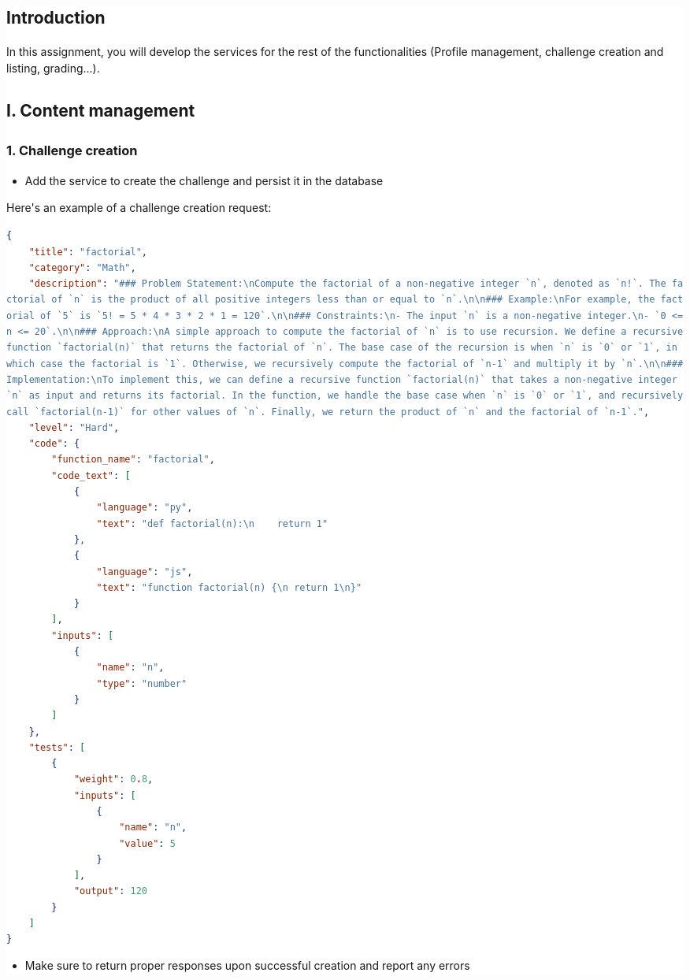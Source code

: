 ## Introduction
In this assignment, you will develop the services for the rest of the functionalities (Profile management, challenge creation and listing, grading...).

## I. Content management

### 1. Challenge creation

- Add the service to create the challenge and persist it in the database

Here's an example of a challenge creation request:
```json
{
    "title": "factorial",
    "category": "Math",
    "description": "### Problem Statement:\nCompute the factorial of a non-negative integer `n`, denoted as `n!`. The factorial of `n` is the product of all positive integers less than or equal to `n`.\n\n### Example:\nFor example, the factorial of `5` is `5! = 5 * 4 * 3 * 2 * 1 = 120`.\n\n### Constraints:\n- The input `n` is a non-negative integer.\n- `0 <= n <= 20`.\n\n### Approach:\nA simple approach to compute the factorial of `n` is to use recursion. We define a recursive function `factorial(n)` that returns the factorial of `n`. The base case of the recursion is when `n` is `0` or `1`, in which case the factorial is `1`. Otherwise, we recursively compute the factorial of `n-1` and multiply it by `n`.\n\n### Implementation:\nTo implement this, we can define a recursive function `factorial(n)` that takes a non-negative integer `n` as input and returns its factorial. In the function, we handle the base case when `n` is `0` or `1`, and recursively call `factorial(n-1)` for other values of `n`. Finally, we return the product of `n` and the factorial of `n-1`.",
    "level": "Hard",
    "code": {
        "function_name": "factorial",
        "code_text": [
            {
                "language": "py",
                "text": "def factorial(n):\n    return 1"
            },
            {
                "language": "js",
                "text": "function factorial(n) {\n return 1\n}"
            }
        ],
        "inputs": [
            {
                "name": "n",
                "type": "number"
            }
        ]
    },
    "tests": [
        {
            "weight": 0.8,
            "inputs": [
                {
                    "name": "n",
                    "value": 5
                }
            ],
            "output": 120
        }
    ]
}
```
- Make sure to return proper responses upon successful creation and report any errors
